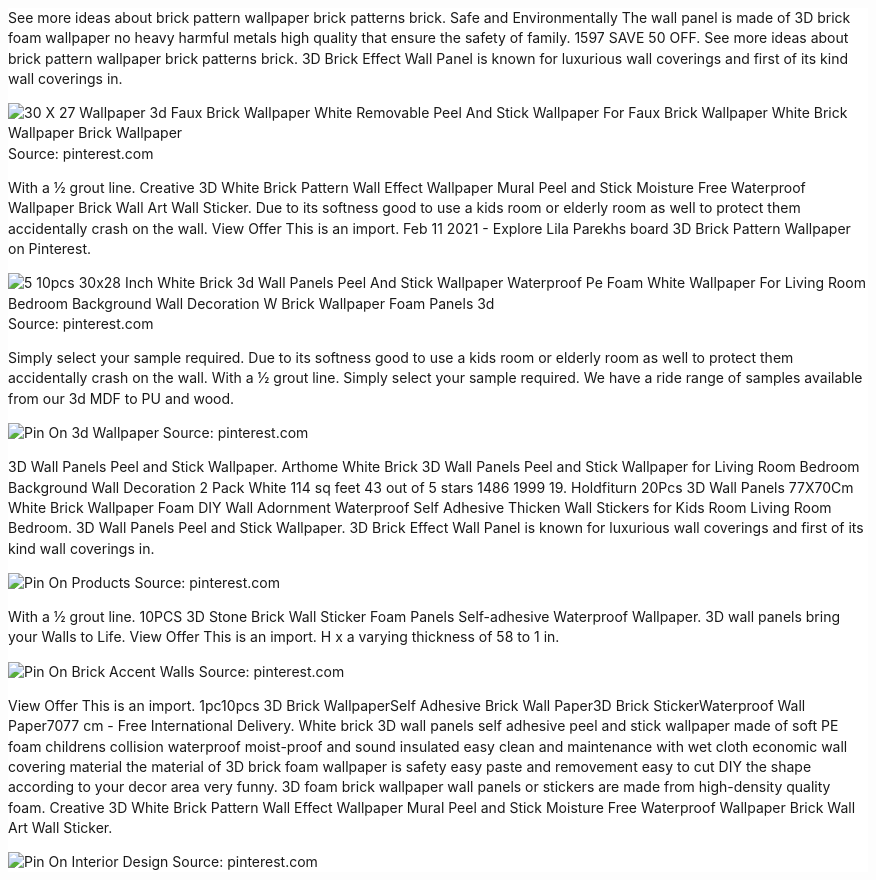 See more ideas about brick pattern wallpaper brick patterns brick. Safe and Environmentally The wall panel is made of 3D brick foam wallpaper no heavy harmful metals high quality that ensure the safety of family. 1597 SAVE 50 OFF. See more ideas about brick pattern wallpaper brick patterns brick. 3D Brick Effect Wall Panel is known for luxurious wall coverings and first of its kind wall coverings in.

![30 X 27 Wallpaper 3d Faux Brick Wallpaper White Removable Peel And Stick Wallpaper For Faux Brick Wallpaper White Brick Wallpaper Brick Wallpaper](https://i.pinimg.com/originals/63/f2/49/63f24963378b13e674918a63e5a761ed.jpg "30 X 27 Wallpaper 3d Faux Brick Wallpaper White Removable Peel And Stick Wallpaper For Faux Brick Wallpaper White Brick Wallpaper Brick Wallpaper")
Source: pinterest.com

With a ½ grout line. Creative 3D White Brick Pattern Wall Effect Wallpaper Mural Peel and Stick Moisture Free Waterproof Wallpaper Brick Wall Art Wall Sticker. Due to its softness good to use a kids room or elderly room as well to protect them accidentally crash on the wall. View Offer This is an import. Feb 11 2021 - Explore Lila Parekhs board 3D Brick Pattern Wallpaper on Pinterest.

![5 10pcs 30x28 Inch White Brick 3d Wall Panels Peel And Stick Wallpaper Waterproof Pe Foam White Wallpaper For Living Room Bedroom Background Wall Decoration W Brick Wallpaper Foam Panels 3d](https://i.pinimg.com/originals/61/ea/2d/61ea2dc0bdcf8c8e434121066666ab59.jpg "5 10pcs 30x28 Inch White Brick 3d Wall Panels Peel And Stick Wallpaper Waterproof Pe Foam White Wallpaper For Living Room Bedroom Background Wall Decoration W Brick Wallpaper Foam Panels 3d")
Source: pinterest.com

Simply select your sample required. Due to its softness good to use a kids room or elderly room as well to protect them accidentally crash on the wall. With a ½ grout line. Simply select your sample required. We have a ride range of samples available from our 3d MDF to PU and wood.

![Pin On 3d Wallpaper](https://i.pinimg.com/originals/c7/61/80/c76180bc4522a810f04cf4545605fba3.jpg "Pin On 3d Wallpaper")
Source: pinterest.com

3D Wall Panels Peel and Stick Wallpaper. Arthome White Brick 3D Wall Panels Peel and Stick Wallpaper for Living Room Bedroom Background Wall Decoration 2 Pack White 114 sq feet 43 out of 5 stars 1486 1999 19. Holdfiturn 20Pcs 3D Wall Panels 77X70Cm White Brick Wallpaper Foam DIY Wall Adornment Waterproof Self Adhesive Thicken Wall Stickers for Kids Room Living Room Bedroom. 3D Wall Panels Peel and Stick Wallpaper. 3D Brick Effect Wall Panel is known for luxurious wall coverings and first of its kind wall coverings in.

![Pin On Products](https://i.pinimg.com/originals/70/6e/39/706e39025d84aaf7d36da150b37107c9.jpg "Pin On Products")
Source: pinterest.com

With a ½ grout line. 10PCS 3D Stone Brick Wall Sticker Foam Panels Self-adhesive Waterproof Wallpaper. 3D wall panels bring your Walls to Life. View Offer This is an import. H x a varying thickness of 58 to 1 in.

![Pin On Brick Accent Walls](https://i.pinimg.com/originals/be/af/a6/beafa6efe9136a80a3a41e50a3274a1e.jpg "Pin On Brick Accent Walls")
Source: pinterest.com

View Offer This is an import. 1pc10pcs 3D Brick WallpaperSelf Adhesive Brick Wall Paper3D Brick StickerWaterproof Wall Paper7077 cm - Free International Delivery. White brick 3D wall panels self adhesive peel and stick wallpaper made of soft PE foam childrens collision waterproof moist-proof and sound insulated easy clean and maintenance with wet cloth economic wall covering material the material of 3D brick foam wallpaper is safety easy paste and removement easy to cut DIY the shape according to your decor area very funny. 3D foam brick wallpaper wall panels or stickers are made from high-density quality foam. Creative 3D White Brick Pattern Wall Effect Wallpaper Mural Peel and Stick Moisture Free Waterproof Wallpaper Brick Wall Art Wall Sticker.

![Pin On Interior Design](https://i.pinimg.com/originals/01/34/ba/0134ba42c764c298c019644a2214e13a.jpg "Pin On Interior Design")
Source: pinterest.com

